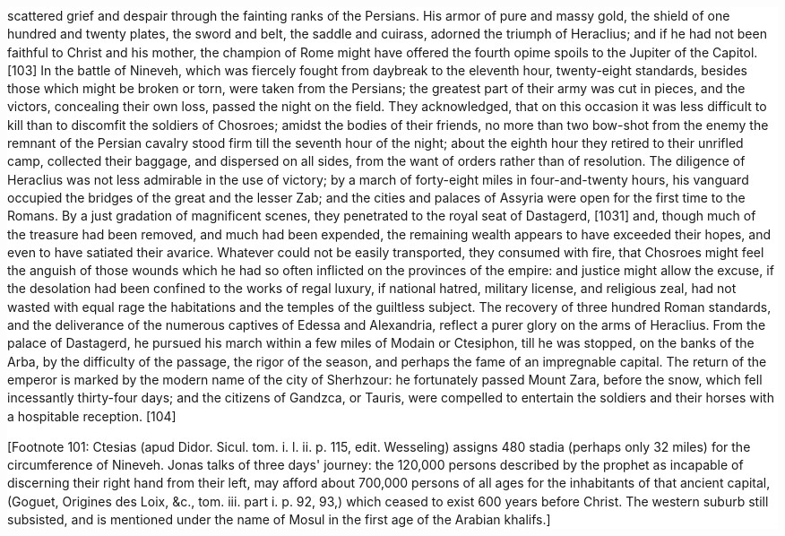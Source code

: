 scattered grief and despair through the fainting ranks of the Persians.
His armor of pure and massy gold, the shield of one hundred and twenty
plates, the sword and belt, the saddle and cuirass, adorned the triumph
of Heraclius; and if he had not been faithful to Christ and his mother,
the champion of Rome might have offered the fourth opime spoils to
the Jupiter of the Capitol. [103] In the battle of Nineveh, which
was fiercely fought from daybreak to the eleventh hour, twenty-eight
standards, besides those which might be broken or torn, were taken from
the Persians; the greatest part of their army was cut in pieces, and the
victors, concealing their own loss, passed the night on the field. They
acknowledged, that on this occasion it was less difficult to kill
than to discomfit the soldiers of Chosroes; amidst the bodies of their
friends, no more than two bow-shot from the enemy the remnant of the
Persian cavalry stood firm till the seventh hour of the night; about
the eighth hour they retired to their unrifled camp, collected their
baggage, and dispersed on all sides, from the want of orders rather than
of resolution. The diligence of Heraclius was not less admirable in
the use of victory; by a march of forty-eight miles in four-and-twenty
hours, his vanguard occupied the bridges of the great and the lesser
Zab; and the cities and palaces of Assyria were open for the first
time to the Romans. By a just gradation of magnificent scenes, they
penetrated to the royal seat of Dastagerd, [1031] and, though much of
the treasure had been removed, and much had been expended, the remaining
wealth appears to have exceeded their hopes, and even to have satiated
their avarice. Whatever could not be easily transported, they consumed
with fire, that Chosroes might feel the anguish of those wounds which he
had so often inflicted on the provinces of the empire: and justice might
allow the excuse, if the desolation had been confined to the works of
regal luxury, if national hatred, military license, and religious zeal,
had not wasted with equal rage the habitations and the temples of the
guiltless subject. The recovery of three hundred Roman standards, and
the deliverance of the numerous captives of Edessa and Alexandria,
reflect a purer glory on the arms of Heraclius. From the palace
of Dastagerd, he pursued his march within a few miles of Modain or
Ctesiphon, till he was stopped, on the banks of the Arba, by the
difficulty of the passage, the rigor of the season, and perhaps the fame
of an impregnable capital. The return of the emperor is marked by the
modern name of the city of Sherhzour: he fortunately passed Mount
Zara, before the snow, which fell incessantly thirty-four days; and the
citizens of Gandzca, or Tauris, were compelled to entertain the soldiers
and their horses with a hospitable reception. [104]

[Footnote 101: Ctesias (apud Didor. Sicul. tom. i. l. ii. p. 115,
edit. Wesseling) assigns 480 stadia (perhaps only 32 miles) for the
circumference of Nineveh. Jonas talks of three days' journey: the
120,000 persons described by the prophet as incapable of discerning
their right hand from their left, may afford about 700,000 persons of
all ages for the inhabitants of that ancient capital, (Goguet, Origines
des Loix, &c., tom. iii. part i. p. 92, 93,) which ceased to exist
600 years before Christ. The western suburb still subsisted, and is
mentioned under the name of Mosul in the first age of the Arabian
khalifs.]
